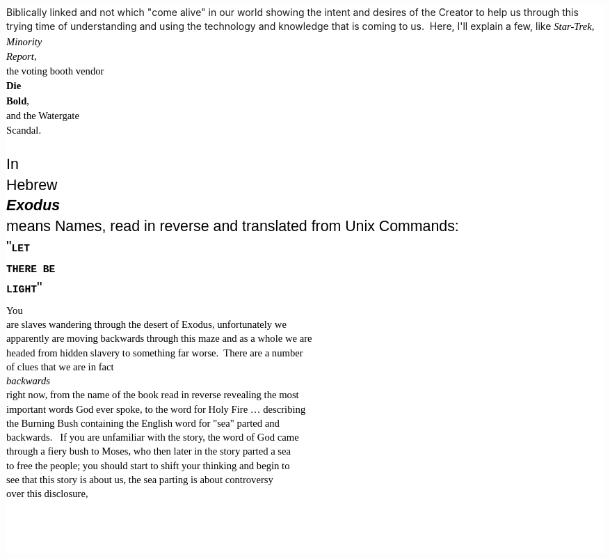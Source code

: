 Biblically linked and not which "come alive" in our world showing the intent and desires of the Creator to help us through this trying time of understanding and using the technology and knowledge that is coming to us.&nbsp; Here, I'll explain a few, like </span><span style="background-color: transparent; color: rgb(0 , 0 , 0); font-family: &quot;times new roman&quot;; font-size: 11pt; font-style: italic; vertical-align: baseline; white-space: pre-wrap;">Star-Trek</span><span style="background-color: transparent; color: rgb(0 , 0 , 0); font-family: &quot;times new roman&quot;; font-size: 11pt; vertical-align: baseline; white-space: pre-wrap;">, </span><span style="background-color: transparent; color: rgb(0 , 0 , 0); font-family: &quot;times new roman&quot;; font-size: 11pt; font-style: italic; vertical-align: baseline; white-space: pre-wrap;">Minority Report</span><span style="background-color: transparent; color: rgb(0 , 0 , 0); font-family: &quot;times new roman&quot;; font-size: 11pt; vertical-align: baseline; white-space: pre-wrap;">, the voting booth vendor </span><span style="background-color: transparent; color: rgb(0 , 0 , 0); font-family: &quot;times new roman&quot;; font-size: 11pt; font-weight: 700; vertical-align: baseline; white-space: pre-wrap;">Die Bold</span><span style="background-color: transparent; color: rgb(0 , 0 , 0); font-family: &quot;times new roman&quot;; font-size: 11pt; vertical-align: baseline; white-space: pre-wrap;">, and the Watergate Scandal.</span></span></span></span></div><span class="m_5217210492011838940m_5867354932165150441m_2282307065633938184m_-5098649973787453441gmail-m_-8791933672458906328gmail-m_5062461708907325652m_-8332247048244903400m_3267092939741882152m_6313104773421880210gmail-"><span style="color: #550055;"><span id="m_5217210492011838940m_5867354932165150441m_2282307065633938184m_-5098649973787453441gmail-m_6431058906902954259m_-779017036929098252m_4839147661850468463m_-6052578191531584107gmail-m_-3200954337633258413gmail-m_1838524934927821859m_-3031942819188071771m_637099257701043570gmail-docs-internal-guid-9130e79e-c396-5bc5-a767-20febb12e431"></span></span></span><h2 dir="ltr" style="line-height: 1.38; margin-bottom: 6pt; margin-top: 18pt;"><span class="m_5217210492011838940m_5867354932165150441m_2282307065633938184m_-5098649973787453441gmail-m_-8791933672458906328gmail-m_5062461708907325652m_-8332247048244903400m_3267092939741882152m_6313104773421880210gmail-"><span style="color: #550055;"><span id="m_5217210492011838940m_5867354932165150441m_2282307065633938184m_-5098649973787453441gmail-m_6431058906902954259m_-779017036929098252m_4839147661850468463m_-6052578191531584107gmail-m_-3200954337633258413gmail-m_1838524934927821859m_-3031942819188071771m_637099257701043570gmail-docs-internal-guid-9130e79e-c396-5bc5-a767-20febb12e431"><span style="background-color: transparent; color: rgb(0 , 0 , 0); font-family: &quot;arial&quot;; font-size: 16pt; font-weight: 400; vertical-align: baseline; white-space: pre-wrap;">In Hebrew </span><span style="background-color: transparent; color: rgb(0 , 0 , 0); font-family: &quot;arial&quot;; font-size: 16pt; font-style: italic; vertical-align: baseline; white-space: pre-wrap;">Exodus</span><span style="background-color: transparent; color: rgb(0 , 0 , 0); font-family: &quot;arial&quot;; font-size: 16pt; font-weight: 400; vertical-align: baseline; white-space: pre-wrap;"> means Names, read in reverse and translated from Unix Commands: "</span><span style="background-color: transparent; color: rgb(0 , 0 , 0); font-family: &quot;courier new&quot;; font-size: 11pt; vertical-align: baseline; white-space: pre-wrap;">LET THERE BE LIGHT</span><span style="background-color: transparent; color: rgb(0 , 0 , 0); font-family: &quot;arial&quot;; font-size: 16pt; font-weight: 400; vertical-align: baseline; white-space: pre-wrap;">"</span></span></span></span></h2><span class="m_5217210492011838940m_5867354932165150441m_2282307065633938184m_-5098649973787453441gmail-m_-8791933672458906328gmail-m_5062461708907325652m_-8332247048244903400m_3267092939741882152m_6313104773421880210gmail-"><span style="color: #550055;"><span id="m_5217210492011838940m_5867354932165150441m_2282307065633938184m_-5098649973787453441gmail-m_6431058906902954259m_-779017036929098252m_4839147661850468463m_-6052578191531584107gmail-m_-3200954337633258413gmail-m_1838524934927821859m_-3031942819188071771m_637099257701043570gmail-docs-internal-guid-9130e79e-c396-5bc5-a767-20febb12e431"><div dir="ltr" style="line-height: 1.38; margin-bottom: 0pt; margin-top: 0pt;"><span style="background-color: transparent; color: rgb(0 , 0 , 0); font-family: &quot;times new roman&quot;; font-size: 11pt; vertical-align: baseline; white-space: pre-wrap;">You are slaves wandering through the desert of Exodus, unfortunately we apparently are moving backwards through this maze and as a whole we are headed from hidden slavery to something far worse.&nbsp; There are a number of clues that we are in fact </span><span style="background-color: transparent; color: rgb(0 , 0 , 0); font-family: &quot;times new roman&quot;; font-size: 11pt; font-style: italic; vertical-align: baseline; white-space: pre-wrap;">backwards</span><span style="background-color: transparent; color: rgb(0 , 0 , 0); font-family: &quot;times new roman&quot;; font-size: 11pt; vertical-align: baseline; white-space: pre-wrap;"> right now, from the name of the book read in reverse revealing the most important words God ever spoke, to the word for Holy Fire … describing the Burning Bush containing the English word for "sea" parted and backwards. &nbsp;&nbsp;If you are unfamiliar with the story, the word of God came through a fiery bush to Moses, who then later in the story parted a sea to free the people; you should start to shift your thinking and begin to see that this story is about us, the sea parting is about controversy over this disclosure,